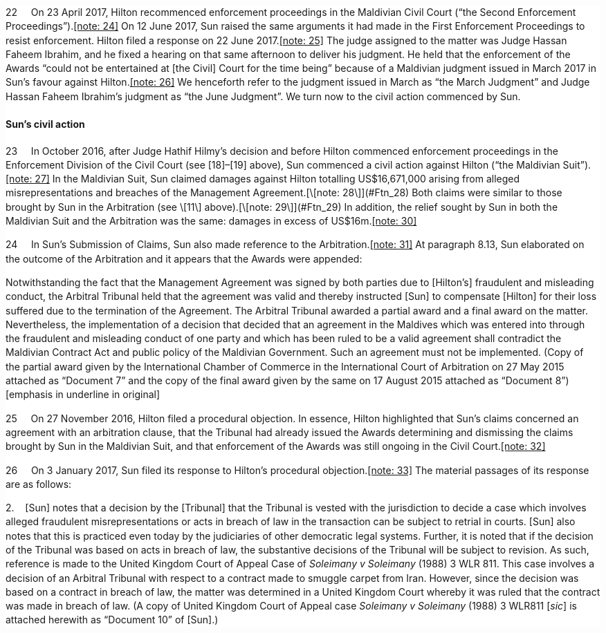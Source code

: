 22     On 23 April 2017, Hilton recommenced enforcement proceedings in the Maldivian Civil Court (“the Second Enforcement Proceedings”).[\[note: 24\]](#Ftn_24) On 12 June 2017, Sun raised the same arguments it had made in the First Enforcement Proceedings to resist enforcement. Hilton filed a response on 22 June 2017.[\[note: 25\]](#Ftn_25) The judge assigned to the matter was Judge Hassan Faheem Ibrahim, and he fixed a hearing on that same afternoon to deliver his judgment. He held that the enforcement of the Awards “could not be entertained at \[the Civil\] Court for the time being” because of a Maldivian judgment issued in March 2017 in Sun’s favour against Hilton.[\[note: 26\]](#Ftn_26) We henceforth refer to the judgment issued in March as “the March Judgment” and Judge Hassan Faheem Ibrahim’s judgment as “the June Judgment”. We turn now to the civil action commenced by Sun.

#### Sun’s civil action

23     In October 2016, after Judge Hathif Hilmy’s decision and before Hilton commenced enforcement proceedings in the Enforcement Division of the Civil Court (see \[18\]–\[19\] above), Sun commenced a civil action against Hilton (“the Maldivian Suit”).[\[note: 27\]](#Ftn_27) In the Maldivian Suit, Sun claimed damages against Hilton totalling US$16,671,000 arising from alleged misrepresentations and breaches of the Management Agreement.[\[note: 28\]](#Ftn_28) Both claims were similar to those brought by Sun in the Arbitration (see \[11\] above).[\[note: 29\]](#Ftn_29) In addition, the relief sought by Sun in both the Maldivian Suit and the Arbitration was the same: damages in excess of US$16m.[\[note: 30\]](#Ftn_30)

24     In Sun’s Submission of Claims, Sun also made reference to the Arbitration.[\[note: 31\]](#Ftn_31) At paragraph 8.13, Sun elaborated on the outcome of the Arbitration and it appears that the Awards were appended:

Notwithstanding the fact that the Management Agreement was signed by both parties due to \[Hilton’s\] fraudulent and misleading conduct, the Arbitral Tribunal held that the agreement was valid and thereby instructed \[Sun\] to compensate \[Hilton\] for their loss suffered due to the termination of the Agreement. The Arbitral Tribunal awarded a partial award and a final award on the matter. Nevertheless, the implementation of a decision that decided that an agreement in the Maldives which was entered into through the fraudulent and misleading conduct of one party and which has been ruled to be a valid agreement shall contradict the Maldivian Contract Act and public policy of the Maldivian Government. Such an agreement must not be implemented. (Copy of the partial award given by the International Chamber of Commerce in the International Court of Arbitration on 27 May 2015 attached as “Document 7” and the copy of the final award given by the same on 17 August 2015 attached as “Document 8”) \[emphasis in underline in original\]

25     On 27 November 2016, Hilton filed a procedural objection. In essence, Hilton highlighted that Sun’s claims concerned an agreement with an arbitration clause, that the Tribunal had already issued the Awards determining and dismissing the claims brought by Sun in the Maldivian Suit, and that enforcement of the Awards was still ongoing in the Civil Court.[\[note: 32\]](#Ftn_32)

26     On 3 January 2017, Sun filed its response to Hilton’s procedural objection.[\[note: 33\]](#Ftn_33) The material passages of its response are as follows:

2.    \[Sun\] notes that a decision by the \[Tribunal\] that the Tribunal is vested with the jurisdiction to decide a case which involves alleged fraudulent misrepresentations or acts in breach of law in the transaction can be subject to retrial in courts. \[Sun\] also notes that this is practiced even today by the judiciaries of other democratic legal systems. Further, it is noted that if the decision of the Tribunal was based on acts in breach of law, the substantive decisions of the Tribunal will be subject to revision. As such, reference is made to the United Kingdom Court of Appeal Case of _Soleimany v Soleimany_ (1988) 3 WLR 811. This case involves a decision of an Arbitral Tribunal with respect to a contract made to smuggle carpet from Iran. However, since the decision was based on a contract in breach of law, the matter was determined in a United Kingdom Court whereby it was ruled that the contract was made in breach of law. (A copy of United Kingdom Court of Appeal case _Soleimany v Soleimany_ (1988) 3 WLR811 \[_sic_\] is attached herewith as “Document 10” of \[Sun\].)
